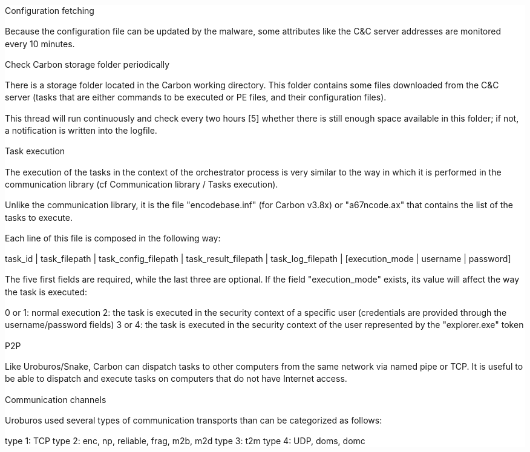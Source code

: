 
Configuration fetching

Because the configuration file can be updated by the malware, some attributes like the C&C server addresses are monitored every 10 minutes.



Check Carbon storage folder periodically

There is a storage folder located in the Carbon working directory. This folder contains some files downloaded from the C&C server (tasks that are either commands to be executed or PE files, and their configuration files).


This thread will run continuously and check every two hours [5] whether there is still enough space available in this folder; if not, a notification is written into the logfile.



Task execution

The execution of the tasks in the context of the orchestrator process is very similar to the way in which it is performed in the communication library (cf Communication library / Tasks execution).


Unlike the communication library, it is the file "encodebase.inf" (for Carbon v3.8x) or "a67ncode.ax" that contains the list of the tasks to execute.


Each line of this file is composed in the following way:



task_id | task_filepath | task_config_filepath | task_result_filepath | task_log_filepath | [execution_mode | username | password]



The five first fields are required, while the last three are optional. If the field "execution_mode" exists, its value will affect the way the task is executed:



0 or 1: normal execution
2: the task is executed in the security context of a specific user (credentials are provided through the username/password fields)
3 or 4: the task is executed in the security context of the user represented by the "explorer.exe" token




P2P

Like Uroburos/Snake, Carbon can dispatch tasks to other computers from the same network via named pipe or TCP. It is useful to be able to dispatch and execute tasks on computers that do not have Internet access.


Communication channels

Uroburos used several types of communication transports than can be categorized as follows:



type 1: TCP
type 2: enc, np, reliable, frag, m2b, m2d
type 3: t2m
type 4: UDP, doms, domc

